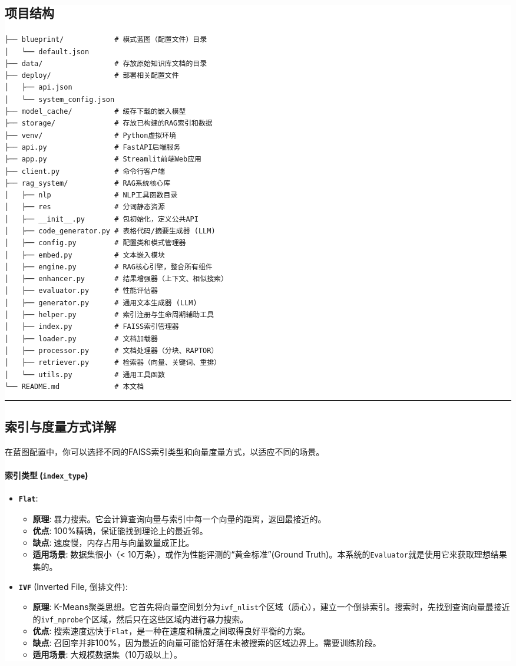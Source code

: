 
## 项目结构

```
├── blueprint/            # 模式蓝图（配置文件）目录
│   └── default.json
├── data/                 # 存放原始知识库文档的目录
├── deploy/               # 部署相关配置文件
│   ├── api.json
│   └── system_config.json
├── model_cache/          # 缓存下载的嵌入模型
├── storage/              # 存放已构建的RAG索引和数据
├── venv/                 # Python虚拟环境
├── api.py                # FastAPI后端服务
├── app.py                # Streamlit前端Web应用
├── client.py             # 命令行客户端
├── rag_system/           # RAG系统核心库
│   ├── nlp               # NLP工具函数目录
│   ├── res               # 分词静态资源
│   ├── __init__.py       # 包初始化，定义公共API
│   ├── code_generator.py # 表格代码/摘要生成器 (LLM)
│   ├── config.py         # 配置类和模式管理器
│   ├── embed.py          # 文本嵌入模块
│   ├── engine.py         # RAG核心引擎，整合所有组件
│   ├── enhancer.py       # 结果增强器（上下文、相似搜索）
│   ├── evaluator.py      # 性能评估器
│   ├── generator.py      # 通用文本生成器 (LLM)
│   ├── helper.py         # 索引注册与生命周期辅助工具
│   ├── index.py          # FAISS索引管理器
│   ├── loader.py         # 文档加载器
│   ├── processor.py      # 文档处理器（分块、RAPTOR）
│   ├── retriever.py      # 检索器（向量、关键词、重排）
│   └── utils.py          # 通用工具函数
└── README.md             # 本文档
```

---

## 索引与度量方式详解

在蓝图配置中，你可以选择不同的FAISS索引类型和向量度量方式，以适应不同的场景。

#### 索引类型 (`index_type`)

- **`Flat`**:
    - **原理**: 暴力搜索。它会计算查询向量与索引中每一个向量的距离，返回最接近的。
    - **优点**: 100%精确，保证能找到理论上的最近邻。
    - **缺点**: 速度慢，内存占用与向量数量成正比。
    - **适用场景**: 数据集很小（< 10万条），或作为性能评测的“黄金标准”(Ground Truth)。本系统的`Evaluator`就是使用它来获取理想结果集的。

- **`IVF`** (Inverted File, 倒排文件):
    - **原理**: K-Means聚类思想。它首先将向量空间划分为`ivf_nlist`个区域（质心），建立一个倒排索引。搜索时，先找到查询向量最接近的`ivf_nprobe`个区域，然后只在这些区域内进行暴力搜索。
    - **优点**: 搜索速度远快于`Flat`，是一种在速度和精度之间取得良好平衡的方案。
    - **缺点**: 召回率并非100%，因为最近的向量可能恰好落在未被搜索的区域边界上。需要训练阶段。
    - **适用场景**: 大规模数据集（10万级以上）。
